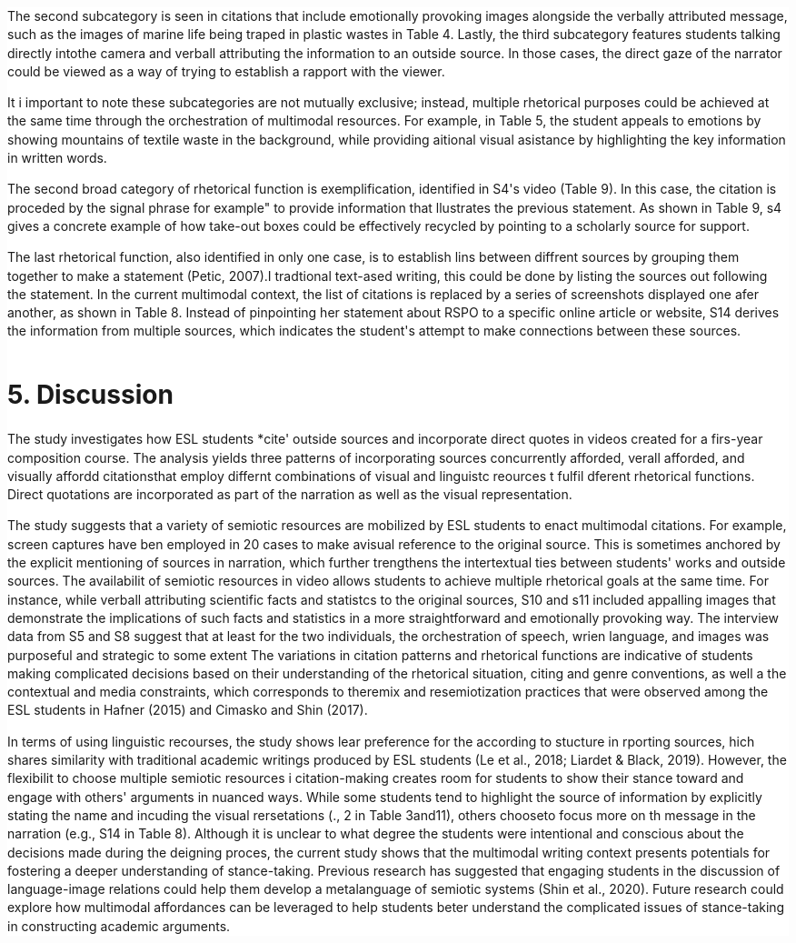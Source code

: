 The second subcategory is seen in citations that include emotionally provoking images alongside the verbally attributed message, such as the images of marine life being traped in plastic wastes in Table 4. Lastly, the third subcategory features students talking directly intothe camera and verball attributing the information to an outside source. In those cases, the direct gaze of the narrator could be viewed as a way of trying to establish a rapport with the viewer.

It i important to note these subcategories are not mutually exclusive; instead, multiple rhetorical purposes could be achieved at the same time through the orchestration of multimodal resources. For example, in Table 5, the student appeals to emotions by showing mountains of textile waste in the background, while providing aitional visual asistance by highlighting the key information in written words.

The second broad category of rhetorical function is exemplification, identified in S4's video (Table 9). In this case, the citation is proceded by the signal phrase for example" to provide information that llustrates the previous statement. As shown in Table 9, s4 gives a concrete example of how take-out boxes could be effectively recycled by pointing to a scholarly source for support.

The last rhetorical function, also identified in only one case, is to establish lins between diffrent sources by grouping them together to make a statement (Petic, 2007).I tradtional text-ased writing, this could be done by listing the sources out following the statement. In the current multimodal context, the list of citations is replaced by a series of screenshots displayed one afer another, as shown in Table 8. Instead of pinpointing her statement about RSPO to a specific online article or website, S14 derives the information from multiple sources, which indicates the student's attempt to make connections between these sources.

# 5. Discussion

The study investigates how ESL students \*cite' outside sources and incorporate direct quotes in videos created for a firs-year composition course. The analysis yields three patterns of incorporating sources concurrently afforded, verall afforded, and visually affordd citationsthat employ differnt combinations of visual and linguistc reources t fulfil dferent rhetorical functions. Direct quotations are incorporated as part of the narration as well as the visual representation.

The study suggests that a variety of semiotic resources are mobilized by ESL students to enact multimodal citations. For example, screen captures have ben employed in 20 cases to make avisual reference to the original source. This is sometimes anchored by the explicit mentioning of sources in narration, which further trengthens the intertextual ties between students' works and outside sources. The availabilit of semiotic resources in video allows students to achieve multiple rhetorical goals at the same time. For instance, while verball attributing scientific facts and statistcs to the original sources, S10 and s11 included appalling images that demonstrate the implications of such facts and statistics in a more straightforward and emotionally provoking way. The interview data from S5 and S8 suggest that at least for the two individuals, the orchestration of speech, wrien language, and images was purposeful and strategic to some extent The variations in citation patterns and rhetorical functions are indicative of students making complicated decisions based on their understanding of the rhetorical situation, citing and genre conventions, as well a the contextual and media constraints, which corresponds to theremix and resemiotization practices that were observed among the ESL students in Hafner (2015) and Cimasko and Shin (2017).

In terms of using linguistic recourses, the study shows lear preference for the according to stucture in rporting sources, hich shares similarity with traditional academic writings produced by ESL students (Le et al., 2018; Liardet & Black, 2019). However, the flexibilit to choose multiple semiotic resources i citation-making creates room for students to show their stance toward and engage with others' arguments in nuanced ways. While some students tend to highlight the source of information by explicitly stating the name and incuding the visual rersetations (., 2 in Table 3and11), others chooseto focus more on th message in the narration (e.g., S14 in Table 8). Although it is unclear to what degree the students were intentional and conscious about the decisions made during the deigning proces, the current study shows that the multimodal writing context presents potentials for fostering a deeper understanding of stance-taking. Previous research has suggested that engaging students in the discussion of language-image relations could help them develop a metalanguage of semiotic systems (Shin et al., 2020). Future research could explore how multimodal affordances can be leveraged to help students beter understand the complicated issues of stance-taking in constructing academic arguments.

